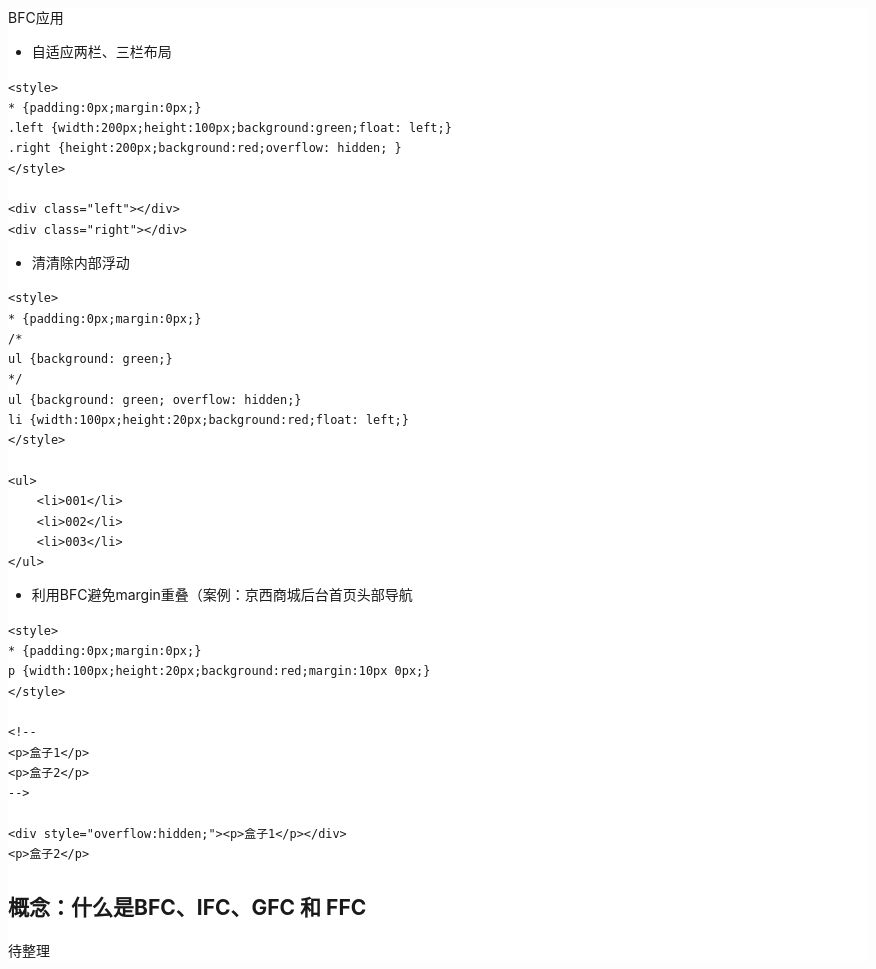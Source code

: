 BFC应用

- 自适应两栏、三栏布局

```
<style>
* {padding:0px;margin:0px;}
.left {width:200px;height:100px;background:green;float: left;}
.right {height:200px;background:red;overflow: hidden; }
</style>

<div class="left"></div>
<div class="right"></div>
```

- 清清除内部浮动

```
<style>
* {padding:0px;margin:0px;}
/*
ul {background: green;}
*/
ul {background: green; overflow: hidden;}
li {width:100px;height:20px;background:red;float: left;}
</style>

<ul>
    <li>001</li>
    <li>002</li>
    <li>003</li>
</ul>
```

- 利用BFC避免margin重叠（案例：京西商城后台首页头部导航

```
<style>
* {padding:0px;margin:0px;}
p {width:100px;height:20px;background:red;margin:10px 0px;}
</style>

<!-- 
<p>盒子1</p>
<p>盒子2</p> 
-->

<div style="overflow:hidden;"><p>盒子1</p></div>
<p>盒子2</p> 
```



## 概念：什么是BFC、IFC、GFC 和 FFC

待整理
